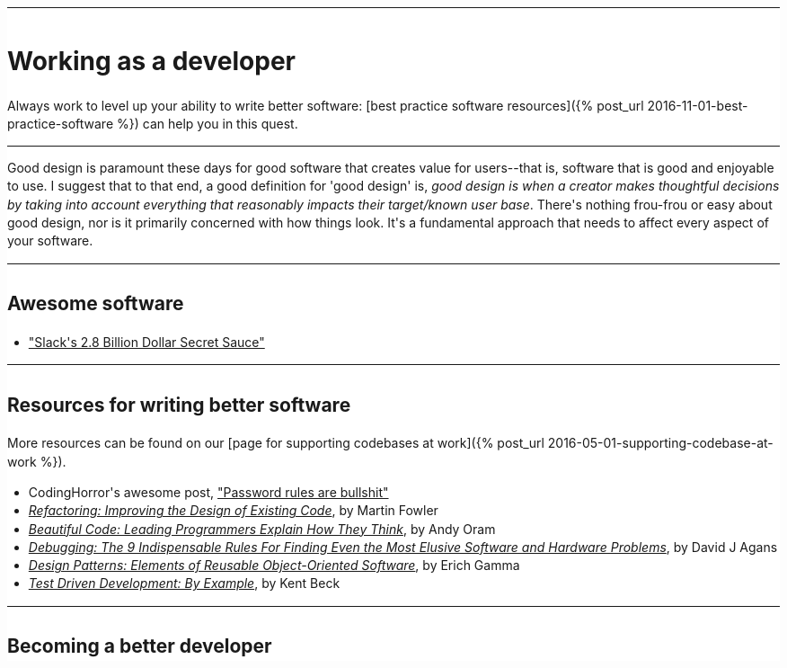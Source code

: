 <hr>

# Working as a developer

Always work to level up your ability to write better software: [best practice software resources]({% post_url 2016-11-01-best-practice-software %}) can help you in this quest.

<hr>


Good design is paramount these days for good software that creates value for users--that is, software that is good and enjoyable to use. I suggest that to that end, a good definition for 'good design' is, *good design is when a creator makes thoughtful decisions by taking into account everything that reasonably impacts their target/known user base*. There's nothing frou-frou or easy about good design, nor is it primarily concerned with how things look. It's a fundamental approach that needs to affect every aspect of your software.

<hr>

## Awesome software

* ["Slack's 2.8 Billion Dollar Secret Sauce"](https://medium.com/@awilkinson/slack-s-2-8-billion-dollar-secret-sauce-5c5ec7117908#.kx1zffnv8)

<hr>

## Resources for writing better software
More resources can be found on our [page for supporting codebases at work]({% post_url 2016-05-01-supporting-codebase-at-work %}).

* CodingHorror's awesome post, ["Password rules are bullshit"](https://blog.codinghorror.com/password-rules-are-bullshit/)
* *[Refactoring: Improving the Design of Existing Code](https://www.amazon.com/Refactoring-Improving-Design-Existing-Code/dp/0201485672/ref=as_li_ss_tl?ie=UTF8&linkCode=ll1&tag=eejs-20&linkId=503f5f6539e7c33836f1f848b424295f)*, by Martin Fowler
* *[Beautiful Code: Leading Programmers Explain How They Think](https://www.amazon.com/Beautiful-Code-Leading-Programmers-Practice/dp/0596510047/ref=as_li_ss_tl?ie=UTF8&linkCode=ll1&tag=eejs-20&linkId=9584716c6027fccff9c12e866f3353a2)*, by Andy Oram
* *[Debugging: The 9 Indispensable Rules For Finding Even the Most Elusive Software and Hardware Problems](https://www.amazon.com/gp/product/0814474578/ref=as_li_ss_tl?ie=UTF8&linkCode=ll1&tag=eejs-20&linkId=7c11d9e624328bb8242dc11e9c73e0d7)*, by David J Agans
* *[Design Patterns: Elements of Reusable Object-Oriented Software](https://www.amazon.com/Design-Patterns-Elements-Reusable-Object-Oriented/dp/0201633612/ref=as_li_ss_tl?ie=UTF8&dpID=51szD9HC9pL&dpSrc=sims&preST=_AC_UL160_SR127%2C160_&refRID=1M5H8SBQF96ZHXYV1RQ2&linkCode=ll1&tag=eejs-20&linkId=530b7fcb4f0e734b7952559730673cae)*, by Erich Gamma
* *[Test Driven Development: By Example](https://www.amazon.com/Test-Driven-Development-By-Example/dp/0321146530/ref=as_li_ss_tl?ie=UTF8&linkCode=ll1&tag=eejs-20&linkId=4bdd44ebc587c423a1986285edd66e2c)*, by Kent Beck

<hr>

## Becoming a better developer
